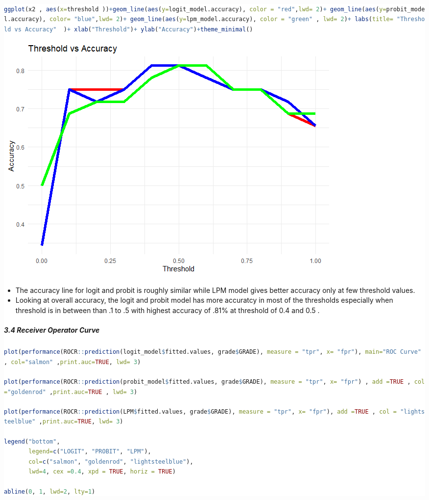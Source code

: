 ``` r
ggplot(x2 , aes(x=threshold ))+geom_line(aes(y=logit_model.accuracy), color = "red",lwd= 2)+ geom_line(aes(y=probit_model.accuracy), color= "blue",lwd= 2)+ geom_line(aes(y=lpm_model.accuracy), color = "green" , lwd= 2)+ labs(title= "Threshold vs Accuracy"  )+ xlab("Threshold")+ ylab("Accuracy")+theme_minimal()
```

![](Personalized-System-of-Instruction--PSI----using---Classification_files/figure-gfm/unnamed-chunk-14-1.png)

-   The accuracy line for logit and probit is roughly similar while LPM
    model gives better accuracy only at few threshold values.
-   Looking at overall accuracy, the logit and probit model has more
    accuratcy in most of the thresholds especially when threshold is in
    between than .1 to .5 with highest accuracy of .81% at threshold of
    0.4 and 0.5 .

##### 3.4 Receiver Operator Curve

``` r
plot(performance(ROCR::prediction(logit_model$fitted.values, grade$GRADE), measure = "tpr", x= "fpr"), main="ROC Curve" , col="salmon" ,print.auc=TRUE, lwd= 3)

plot(performance(ROCR::prediction(probit_model$fitted.values, grade$GRADE), measure = "tpr", x= "fpr") , add =TRUE , col ="goldenrod" ,print.auc=TRUE , lwd= 3)

plot(performance(ROCR::prediction(LPM$fitted.values, grade$GRADE), measure = "tpr", x= "fpr"), add =TRUE , col = "lightsteelblue" ,print.auc=TRUE, lwd= 3)

legend("bottom",
       legend=c("LOGIT", "PROBIT", "LPM"),
       col=c("salmon", "goldenrod", "lightsteelblue"),
       lwd=4, cex =0.4, xpd = TRUE, horiz = TRUE)

abline(0, 1, lwd=2, lty=1)
```
